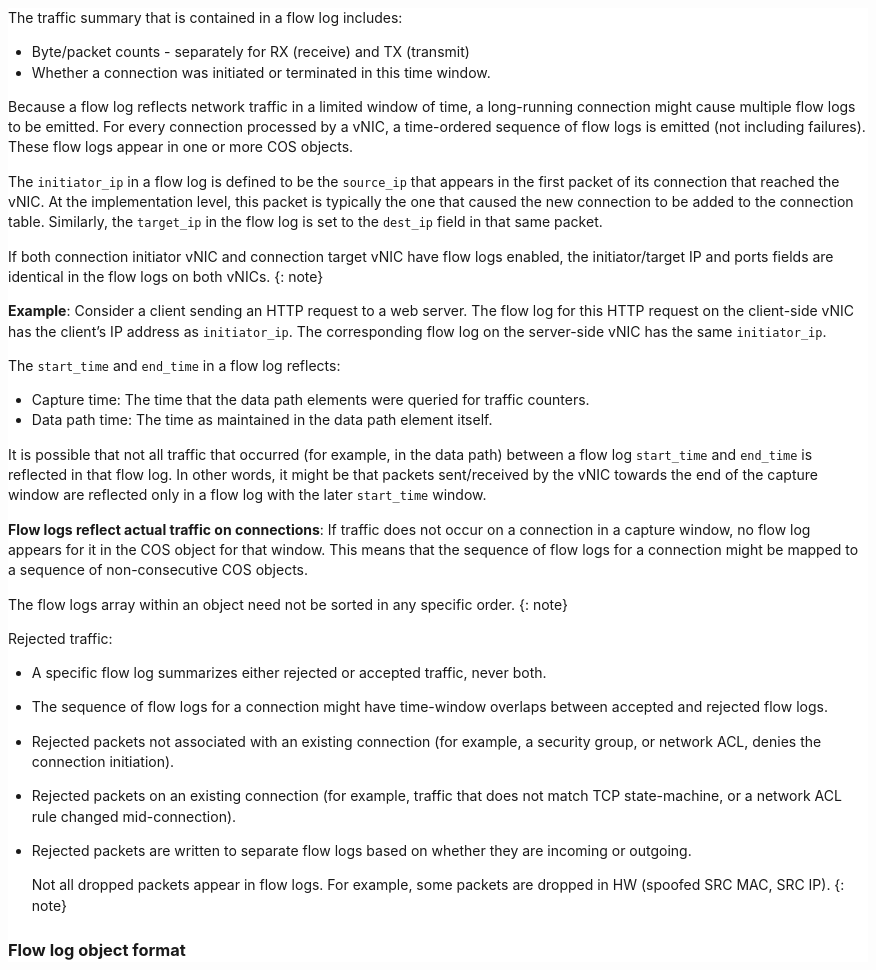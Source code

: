 The traffic summary that is contained in a flow log includes:

- Byte/packet counts - separately for RX (receive) and TX (transmit)
- Whether a connection was initiated or terminated in this time window.

Because a flow log reflects network traffic in a limited window of time, a long-running connection might cause multiple flow logs to be emitted. For every connection processed by a vNIC, a time-ordered sequence of flow logs is emitted (not including failures). These flow logs appear in one or more COS objects.

The `initiator_ip` in a flow log is defined to be the `source_ip` that appears in the first packet of its connection that reached the vNIC. At the implementation level, this packet is typically the one that caused the new connection to be added to the connection table. Similarly, the `target_ip` in the flow log is set to the `dest_ip` field in that same packet.

If both connection initiator vNIC and connection target vNIC have flow logs enabled, the initiator/target IP and ports fields are identical in the flow logs on both vNICs.
{: note}

**Example**: Consider a client sending an HTTP request to a web server. The flow log for this HTTP request on the client-side vNIC has the client’s IP address as `initiator_ip`. The corresponding flow log on the server-side vNIC has the same `initiator_ip`.

The `start_time` and `end_time` in a flow log reflects:

   - Capture time: The time that the data path elements were queried for traffic counters.
   - Data path time: The time as maintained in the data path element itself.

It is possible that not all traffic that occurred (for example, in the data path) between a flow log `start_time` and `end_time` is reflected in that flow log. In other words, it might be that packets sent/received by the vNIC towards the end of the capture window are reflected only in a flow log with the later `start_time` window.

**Flow logs reflect actual traffic on connections**: If traffic does not occur on a connection in a capture window, no flow log appears for it in the COS object for that window. This means that the sequence of flow logs for a connection might be mapped to a sequence of non-consecutive COS objects.

The flow logs array within an object need not be sorted in any specific order.
{: note}

Rejected traffic:

- A specific flow log summarizes either rejected or accepted traffic, never both.
- The sequence of flow logs for a connection might have time-window overlaps between accepted and rejected flow logs.
- Rejected packets not associated with an existing connection (for example, a security group, or network ACL, denies the connection initiation).
- Rejected packets on an existing connection (for example, traffic that does not match TCP state-machine, or a network ACL rule changed mid-connection).
-  Rejected packets are written to separate flow logs based on whether they are incoming or outgoing.

   Not all dropped packets appear in flow logs. For example, some packets are dropped in HW (spoofed SRC MAC, SRC IP).
   {: note}

### Flow log object format
